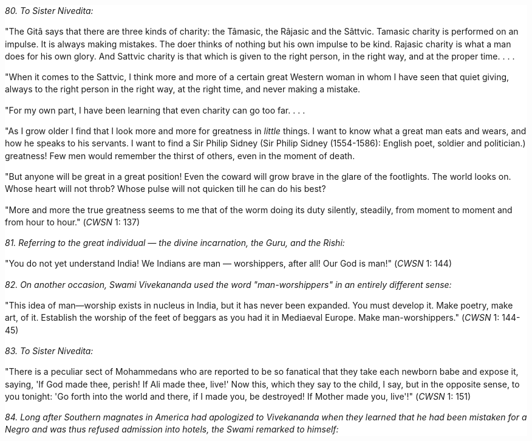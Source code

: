 *80.       To Sister Nivedita:*

"The Gitâ says that there are three kinds of charity: the Tâmasic, the
Râjasic and the Sâttvic. Tamasic charity is performed on an impulse. It
is always making mistakes. The doer thinks of nothing but his own
impulse to be kind. Rajasic charity is what a man does for his own
glory. And Sattvic charity is that which is given to the right person,
in the right way, and at the proper time. . . .

"When it comes to the Sattvic, I think more and more of a certain great
Western woman in whom I have seen that quiet giving, always to the right
person in the right way, at the right time, and never making a mistake.

"For my own part, I have been learning that even charity can go too far.
. . .

"As I grow older I find that I look more and more for greatness in
*little* things. I want to know what a great man eats and wears, and how
he speaks to his servants. I want to find a Sir Philip Sidney (Sir
Philip Sidney (1554-1586): English poet, soldier and politician.)
greatness! Few men would remember the thirst of others, even in the
moment of death.

"But anyone will be great in a great position! Even the coward will grow
brave in the glare of the footlights. The world looks on. Whose heart
will not throb? Whose pulse will not quicken till he can do his best?

"More and more the true greatness seems to me that of the worm doing its
duty silently, steadily, from moment to moment and from hour to hour."
(*CWSN* 1: 137)

*81.       Referring to the great individual — the divine incarnation,
the Guru, and the Rishi:*

"You do not yet understand India! We Indians are man — worshippers,
after all! Our God is man!" (*CWSN* 1: 144)

*82.       On another occasion, Swami Vivekananda used the word
"man-worshippers" in an entirely different sense:*

"This idea of man—worship exists in nucleus in India, but it has never
been expanded. You must develop it. Make poetry, make art, of it.
Establish the worship of the feet of beggars as you had it in Mediaeval
Europe. Make man-worshippers." (*CWSN* 1: 144-45)

*83.       To Sister Nivedita:*

"There is a peculiar sect of Mohammedans who are reported to be so
fanatical that they take each newborn babe and expose it, saying, 'If
God made thee, perish! If Ali made thee, live!' Now this, which they say
to the child, I say, but in the opposite sense, to you tonight: 'Go
forth into the world and there, if I made you, be destroyed! If Mother
made you, live'!" (*CWSN* 1: 151)

*84.       Long after Southern magnates in America had apologized to
Vivekananda when they learned that he had been mistaken for a Negro and
was thus refused admission into hotels, the Swami remarked to himself:*
